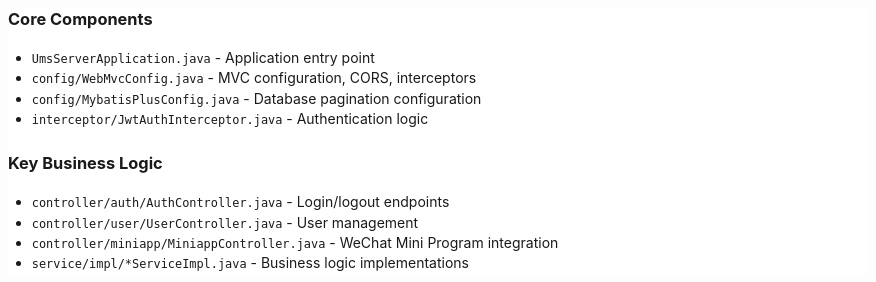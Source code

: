 ### Core Components
- `UmsServerApplication.java` - Application entry point
- `config/WebMvcConfig.java` - MVC configuration, CORS, interceptors
- `config/MybatisPlusConfig.java` - Database pagination configuration
- `interceptor/JwtAuthInterceptor.java` - Authentication logic

### Key Business Logic
- `controller/auth/AuthController.java` - Login/logout endpoints
- `controller/user/UserController.java` - User management
- `controller/miniapp/MiniappController.java` - WeChat Mini Program integration
- `service/impl/*ServiceImpl.java` - Business logic implementations
